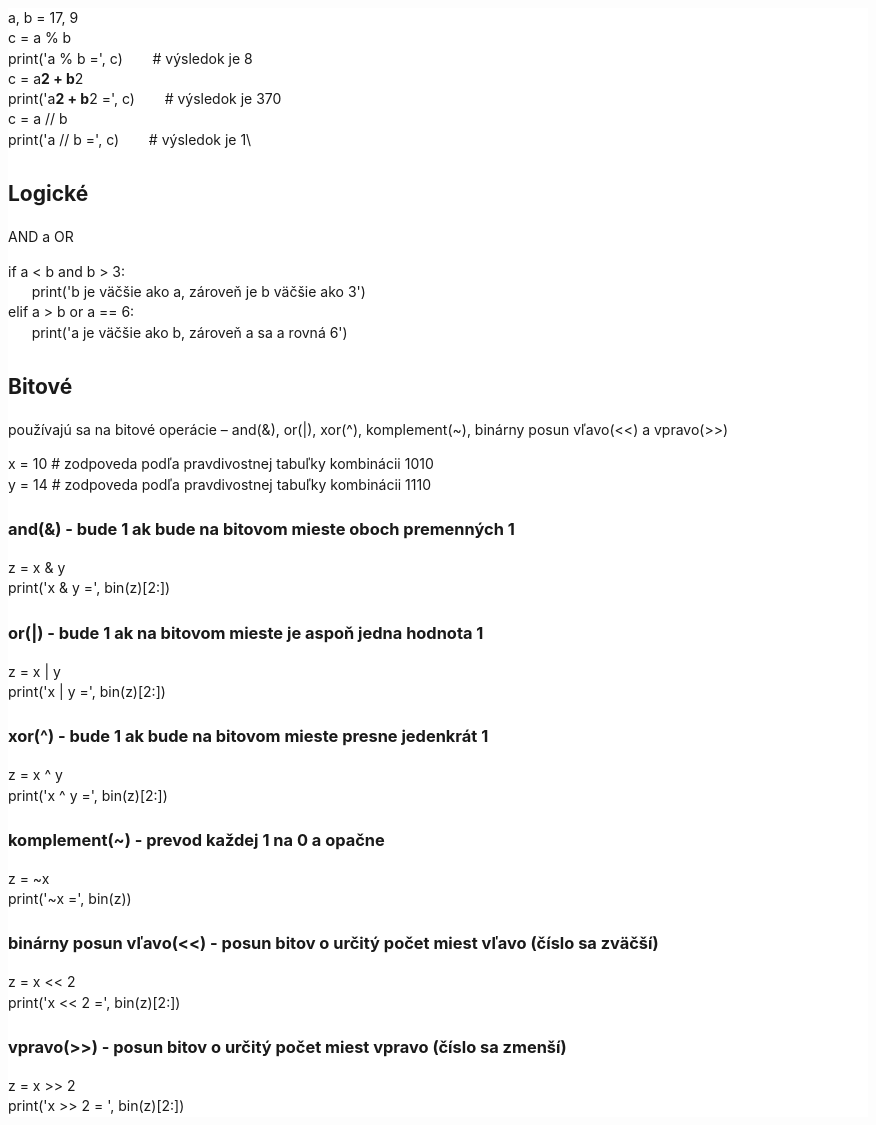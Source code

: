 a, b = 17, 9\
c = a % b\
print('a % b =', c) &emsp; &nbsp; # výsledok je 8\
c = a**2 + b**2\
print('a**2 + b**2 =', c) &emsp; &nbsp; # výsledok je 370\
c = a // b\
print('a // b =', c) &emsp; &nbsp; # výsledok je 1\
 

## Logické

AND a OR

if a < b and b > 3:\
&nbsp;&nbsp;&nbsp;&nbsp;&nbsp;   print('b je väčšie ako a, zároveň je b väčšie ako 3')\
elif a > b or a == 6:\
&nbsp;&nbsp;&nbsp;&nbsp;&nbsp;  print('a je väčšie ako b, zároveň a sa a rovná 6')
 

## Bitové

používajú sa na bitové operácie – and(&), or(|), xor(^), komplement(~), binárny posun vľavo(<<) a vpravo(>>)

x = 10  # zodpoveda podľa pravdivostnej tabuľky kombinácii 1010\
y = 14  # zodpoveda podľa pravdivostnej tabuľky kombinácii 1110
### and(&) - bude 1 ak bude na bitovom mieste oboch premenných 1
z = x & y\
print('x & y =', bin(z)[2:])
### or(|) - bude 1 ak na bitovom mieste je aspoň jedna hodnota 1
z = x | y\
print('x | y =', bin(z)[2:])
### xor(^) - bude 1 ak bude na bitovom mieste presne jedenkrát 1
z = x ^ y\
print('x ^ y =', bin(z)[2:])
### komplement(~) - prevod každej 1 na 0 a opačne
z = ~x\
print('~x =', bin(z))
### binárny posun vľavo(<<) - posun bitov o určitý počet miest vľavo (číslo sa zväčší)
z = x << 2\
print('x << 2 =', bin(z)[2:])
### vpravo(>>) - posun bitov o určitý počet miest vpravo (číslo sa zmenší)
z = x >> 2\
print('x >> 2 = ', bin(z)[2:])
 